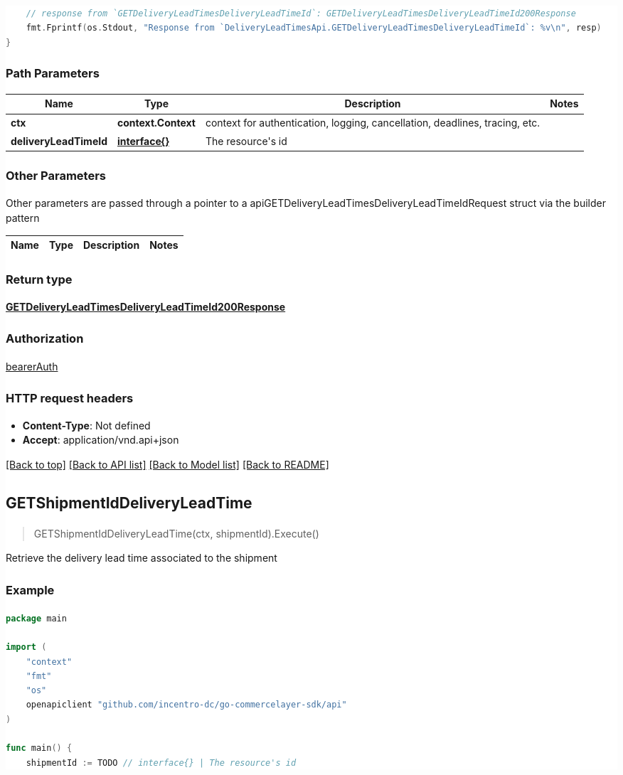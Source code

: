 ```go
    // response from `GETDeliveryLeadTimesDeliveryLeadTimeId`: GETDeliveryLeadTimesDeliveryLeadTimeId200Response
    fmt.Fprintf(os.Stdout, "Response from `DeliveryLeadTimesApi.GETDeliveryLeadTimesDeliveryLeadTimeId`: %v\n", resp)
}
```

### Path Parameters


Name | Type | Description  | Notes
------------- | ------------- | ------------- | -------------
**ctx** | **context.Context** | context for authentication, logging, cancellation, deadlines, tracing, etc.
**deliveryLeadTimeId** | [**interface{}**](.md) | The resource&#39;s id | 

### Other Parameters

Other parameters are passed through a pointer to a apiGETDeliveryLeadTimesDeliveryLeadTimeIdRequest struct via the builder pattern


Name | Type | Description  | Notes
------------- | ------------- | ------------- | -------------


### Return type

[**GETDeliveryLeadTimesDeliveryLeadTimeId200Response**](GETDeliveryLeadTimesDeliveryLeadTimeId200Response.md)

### Authorization

[bearerAuth](../README.md#bearerAuth)

### HTTP request headers

- **Content-Type**: Not defined
- **Accept**: application/vnd.api+json

[[Back to top]](#) [[Back to API list]](../README.md#documentation-for-api-endpoints)
[[Back to Model list]](../README.md#documentation-for-models)
[[Back to README]](../README.md)


## GETShipmentIdDeliveryLeadTime

> GETShipmentIdDeliveryLeadTime(ctx, shipmentId).Execute()

Retrieve the delivery lead time associated to the shipment



### Example

```go
package main

import (
    "context"
    "fmt"
    "os"
    openapiclient "github.com/incentro-dc/go-commercelayer-sdk/api"
)

func main() {
    shipmentId := TODO // interface{} | The resource's id

```